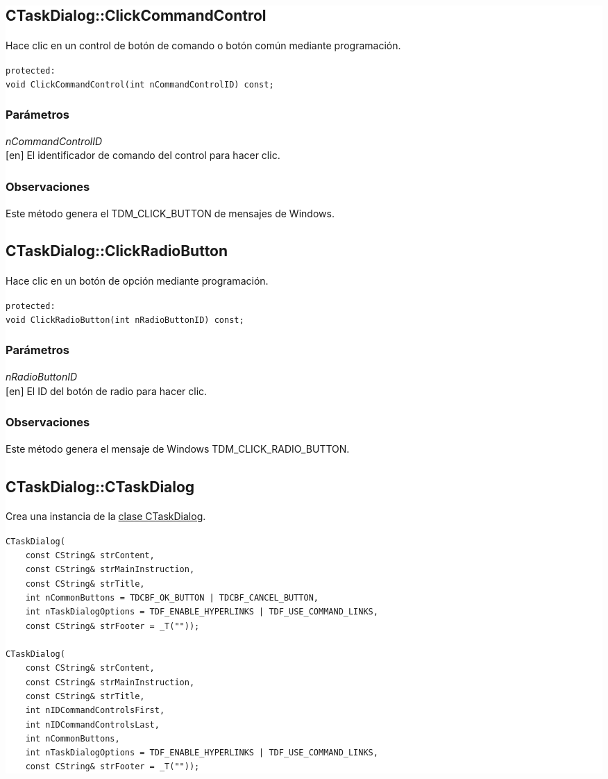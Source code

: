 ## <a name="ctaskdialogclickcommandcontrol"></a><a name="clickcommandcontrol"></a>CTaskDialog::ClickCommandControl

Hace clic en un control de botón de comando o botón común mediante programación.

```
protected:
void ClickCommandControl(int nCommandControlID) const;
```

### <a name="parameters"></a>Parámetros

*nCommandControlID*<br/>
[en] El identificador de comando del control para hacer clic.

### <a name="remarks"></a>Observaciones

Este método genera el TDM_CLICK_BUTTON de mensajes de Windows.

## <a name="ctaskdialogclickradiobutton"></a><a name="clickradiobutton"></a>CTaskDialog::ClickRadioButton

Hace clic en un botón de opción mediante programación.

```
protected:
void ClickRadioButton(int nRadioButtonID) const;
```

### <a name="parameters"></a>Parámetros

*nRadioButtonID*<br/>
[en] El ID del botón de radio para hacer clic.

### <a name="remarks"></a>Observaciones

Este método genera el mensaje de Windows TDM_CLICK_RADIO_BUTTON.

## <a name="ctaskdialogctaskdialog"></a><a name="ctaskdialog"></a>CTaskDialog::CTaskDialog

Crea una instancia de la [clase CTaskDialog](../../mfc/reference/ctaskdialog-class.md).

```
CTaskDialog(
    const CString& strContent,
    const CString& strMainInstruction,
    const CString& strTitle,
    int nCommonButtons = TDCBF_OK_BUTTON | TDCBF_CANCEL_BUTTON,
    int nTaskDialogOptions = TDF_ENABLE_HYPERLINKS | TDF_USE_COMMAND_LINKS,
    const CString& strFooter = _T(""));

CTaskDialog(
    const CString& strContent,
    const CString& strMainInstruction,
    const CString& strTitle,
    int nIDCommandControlsFirst,
    int nIDCommandControlsLast,
    int nCommonButtons,
    int nTaskDialogOptions = TDF_ENABLE_HYPERLINKS | TDF_USE_COMMAND_LINKS,
    const CString& strFooter = _T(""));
```
